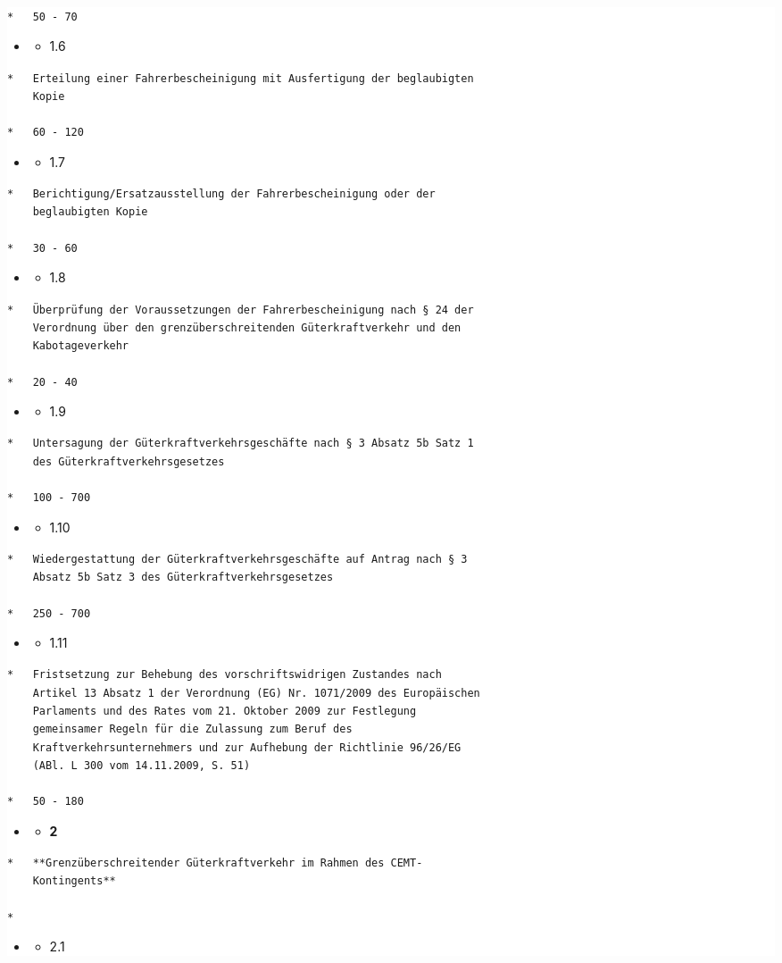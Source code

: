     *   50 - 70


*    *   1.6

    *   Erteilung einer Fahrerbescheinigung mit Ausfertigung der beglaubigten
        Kopie

    *   60 - 120


*    *   1.7

    *   Berichtigung/Ersatzausstellung der Fahrerbescheinigung oder der
        beglaubigten Kopie

    *   30 - 60


*    *   1.8

    *   Überprüfung der Voraussetzungen der Fahrerbescheinigung nach § 24 der
        Verordnung über den grenzüberschreitenden Güterkraftverkehr und den
        Kabotageverkehr

    *   20 - 40


*    *   1.9

    *   Untersagung der Güterkraftverkehrsgeschäfte nach § 3 Absatz 5b Satz 1
        des Güterkraftverkehrsgesetzes

    *   100 - 700


*    *   1.10

    *   Wiedergestattung der Güterkraftverkehrsgeschäfte auf Antrag nach § 3
        Absatz 5b Satz 3 des Güterkraftverkehrsgesetzes

    *   250 - 700


*    *   1.11

    *   Fristsetzung zur Behebung des vorschriftswidrigen Zustandes nach
        Artikel 13 Absatz 1 der Verordnung (EG) Nr. 1071/2009 des Europäischen
        Parlaments und des Rates vom 21. Oktober 2009 zur Festlegung
        gemeinsamer Regeln für die Zulassung zum Beruf des
        Kraftverkehrsunternehmers und zur Aufhebung der Richtlinie 96/26/EG
        (ABl. L 300 vom 14.11.2009, S. 51)

    *   50 - 180


*    *   **2**

    *   **Grenzüberschreitender Güterkraftverkehr im Rahmen des CEMT-
        Kontingents**

    *

*    *   2.1

